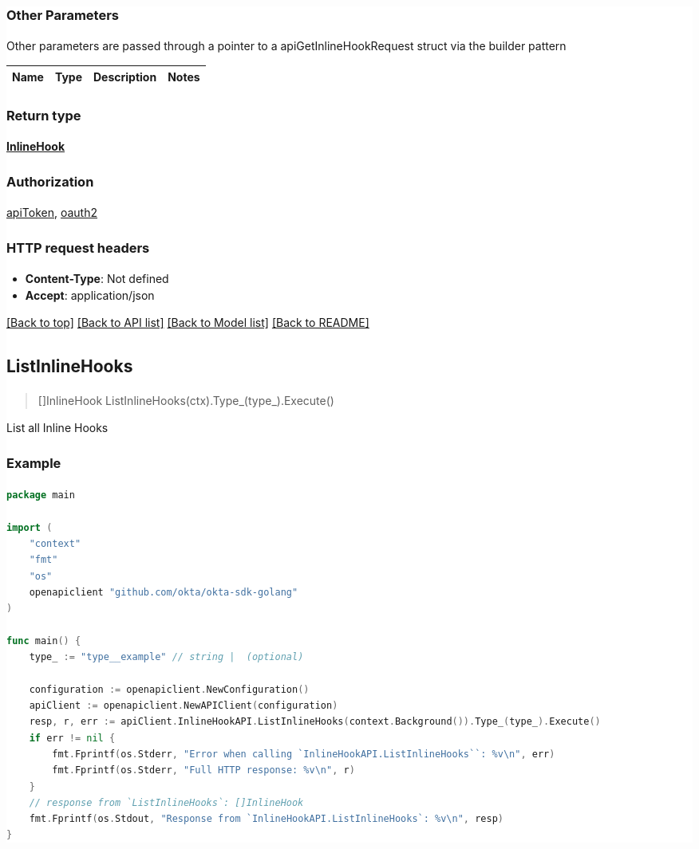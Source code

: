 ### Other Parameters

Other parameters are passed through a pointer to a apiGetInlineHookRequest struct via the builder pattern


Name | Type | Description  | Notes
------------- | ------------- | ------------- | -------------


### Return type

[**InlineHook**](InlineHook.md)

### Authorization

[apiToken](../README.md#apiToken), [oauth2](../README.md#oauth2)

### HTTP request headers

- **Content-Type**: Not defined
- **Accept**: application/json

[[Back to top]](#) [[Back to API list]](../README.md#documentation-for-api-endpoints)
[[Back to Model list]](../README.md#documentation-for-models)
[[Back to README]](../README.md)


## ListInlineHooks

> []InlineHook ListInlineHooks(ctx).Type_(type_).Execute()

List all Inline Hooks



### Example

```go
package main

import (
	"context"
	"fmt"
	"os"
	openapiclient "github.com/okta/okta-sdk-golang"
)

func main() {
	type_ := "type__example" // string |  (optional)

	configuration := openapiclient.NewConfiguration()
	apiClient := openapiclient.NewAPIClient(configuration)
	resp, r, err := apiClient.InlineHookAPI.ListInlineHooks(context.Background()).Type_(type_).Execute()
	if err != nil {
		fmt.Fprintf(os.Stderr, "Error when calling `InlineHookAPI.ListInlineHooks``: %v\n", err)
		fmt.Fprintf(os.Stderr, "Full HTTP response: %v\n", r)
	}
	// response from `ListInlineHooks`: []InlineHook
	fmt.Fprintf(os.Stdout, "Response from `InlineHookAPI.ListInlineHooks`: %v\n", resp)
}
```
